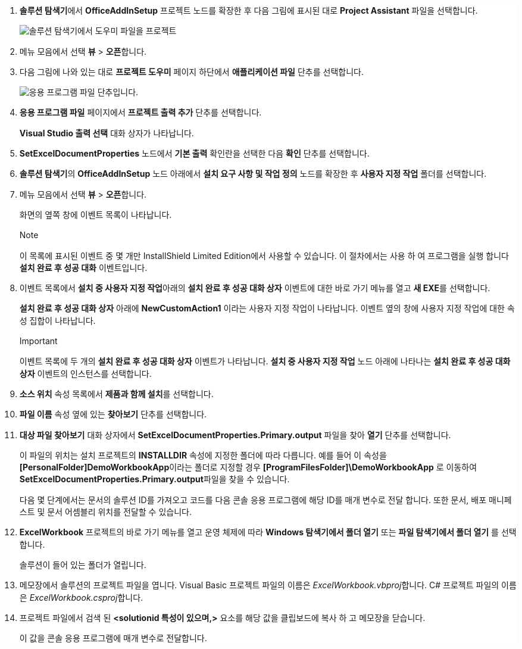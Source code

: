 1. **솔루션 탐색기**에서 **OfficeAddInSetup** 프로젝트 노드를 확장한 후 다음 그림에 표시된 대로 **Project Assistant** 파일을 선택합니다.

   ![솔루션 탐색기에서 도우미 파일을 프로젝트](../vsto/media/installshield-projectassistant.png "프로젝트 솔루션 탐색기에서 도우미 파일")

2. 메뉴 모음에서 선택 **뷰** > **오픈**합니다.

3. 다음 그림에 나와 있는 대로 **프로젝트 도우미** 페이지 하단에서 **애플리케이션 파일** 단추를 선택합니다.

   ![응용 프로그램 파일 단추입니다. ](../vsto/media/installshield-applicationfiles.png "The 응용 프로그램 파일 단추입니다.")

4. **응용 프로그램 파일** 페이지에서 **프로젝트 출력 추가** 단추를 선택합니다.

   **Visual Studio 출력 선택** 대화 상자가 나타납니다.

5. **SetExcelDocumentProperties** 노드에서 **기본 출력** 확인란을 선택한 다음 **확인** 단추를 선택합니다.

6. **솔루션 탐색기**의 **OfficeAddInSetup** 노드 아래에서 **설치 요구 사항 및 작업 정의** 노드를 확장한 후 **사용자 지정 작업** 폴더를 선택합니다.

7. 메뉴 모음에서 선택 **뷰** > **오픈**합니다.

   화면의 옆쪽 창에 이벤트 목록이 나타납니다.

   > [!NOTE]
   > 이 목록에 표시된 이벤트 중 몇 개만 InstallShield Limited Edition에서 사용할 수 있습니다. 이 절차에서는 사용 하 여 프로그램을 실행 합니다 **설치 완료 후 성공 대화** 이벤트입니다.

8. 이벤트 목록에서 **설치 중 사용자 지정 작업**아래의 **설치 완료 후 성공 대화 상자** 이벤트에 대한 바로 가기 메뉴를 열고 **새 EXE**를 선택합니다.

   **설치 완료 후 성공 대화 상자** 아래에 **NewCustomAction1** 이라는 사용자 지정 작업이 나타납니다. 이벤트 옆의 창에 사용자 지정 작업에 대한 속성 집합이 나타납니다.

   > [!IMPORTANT]
   > 이벤트 목록에 두 개의 **설치 완료 후 성공 대화 상자** 이벤트가 나타납니다. **설치 중 사용자 지정 작업** 노드 아래에 나타나는 **설치 완료 후 성공 대화 상자** 이벤트의 인스턴스를 선택합니다.

9. **소스 위치** 속성 목록에서 **제품과 함께 설치**를 선택합니다.

10. **파일 이름** 속성 옆에 있는 **찾아보기** 단추를 선택합니다.

11. **대상 파일 찾아보기** 대화 상자에서 **SetExcelDocumentProperties.Primary.output** 파일을 찾아 **열기** 단추를 선택합니다.

    이 파일의 위치는 설치 프로젝트의 **INSTALLDIR** 속성에 지정한 폴더에 따라 다릅니다. 예를 들어 이 속성을 **[PersonalFolder]DemoWorkbookApp**이라는 폴더로 지정할 경우 **[ProgramFilesFolder]\DemoWorkbookApp** 로 이동하여 **SetExcelDocumentProperties.Primary.output**파일을 찾을 수 있습니다.

    다음 몇 단계에서는 문서의 솔루션 ID를 가져오고 코드를 다음 콘솔 응용 프로그램에 해당 ID를 매개 변수로 전달 합니다. 또한 문서, 배포 매니페스트 및 문서 어셈블리 위치를 전달할 수 있습니다.

12. **ExcelWorkbook** 프로젝트의 바로 가기 메뉴를 열고 운영 체제에 따라 **Windows 탐색기에서 폴더 열기** 또는 **파일 탐색기에서 폴더 열기** 를 선택합니다.

    솔루션이 들어 있는 폴더가 열립니다.

13. 메모장에서 솔루션의 프로젝트 파일을 엽니다. Visual Basic 프로젝트 파일의 이름은 *ExcelWorkbook.vbproj*합니다. C# 프로젝트 파일의 이름은 *ExcelWorkbook.csproj*합니다.

14. 프로젝트 파일에서 검색 된 **&lt;solutionid 특성이 있으며,&gt;** 요소를 해당 값을 클립보드에 복사 하 고 메모장을 닫습니다.

    이 값을 콘솔 응용 프로그램에 매개 변수로 전달합니다.
